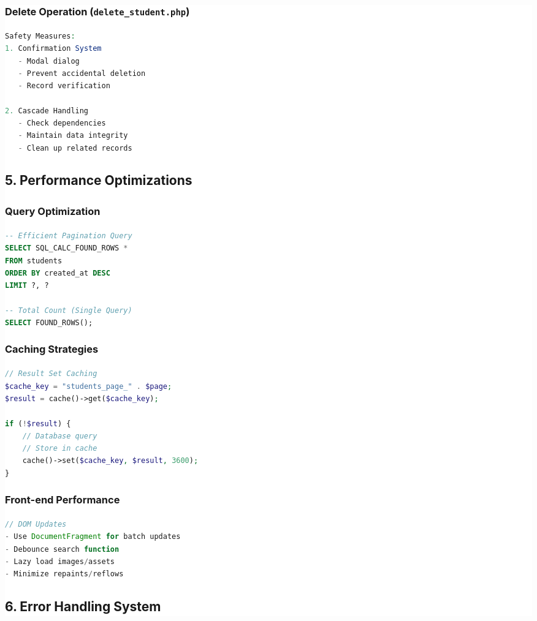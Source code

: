 ### Delete Operation (`delete_student.php`)
```php
Safety Measures:
1. Confirmation System
   - Modal dialog
   - Prevent accidental deletion
   - Record verification

2. Cascade Handling
   - Check dependencies
   - Maintain data integrity
   - Clean up related records
```

## 5. Performance Optimizations

### Query Optimization
```sql
-- Efficient Pagination Query
SELECT SQL_CALC_FOUND_ROWS *
FROM students
ORDER BY created_at DESC
LIMIT ?, ?

-- Total Count (Single Query)
SELECT FOUND_ROWS();
```

### Caching Strategies
```php
// Result Set Caching
$cache_key = "students_page_" . $page;
$result = cache()->get($cache_key);

if (!$result) {
    // Database query
    // Store in cache
    cache()->set($cache_key, $result, 3600);
}
```

### Front-end Performance
```javascript
// DOM Updates
- Use DocumentFragment for batch updates
- Debounce search function
- Lazy load images/assets
- Minimize repaints/reflows
```

## 6. Error Handling System

